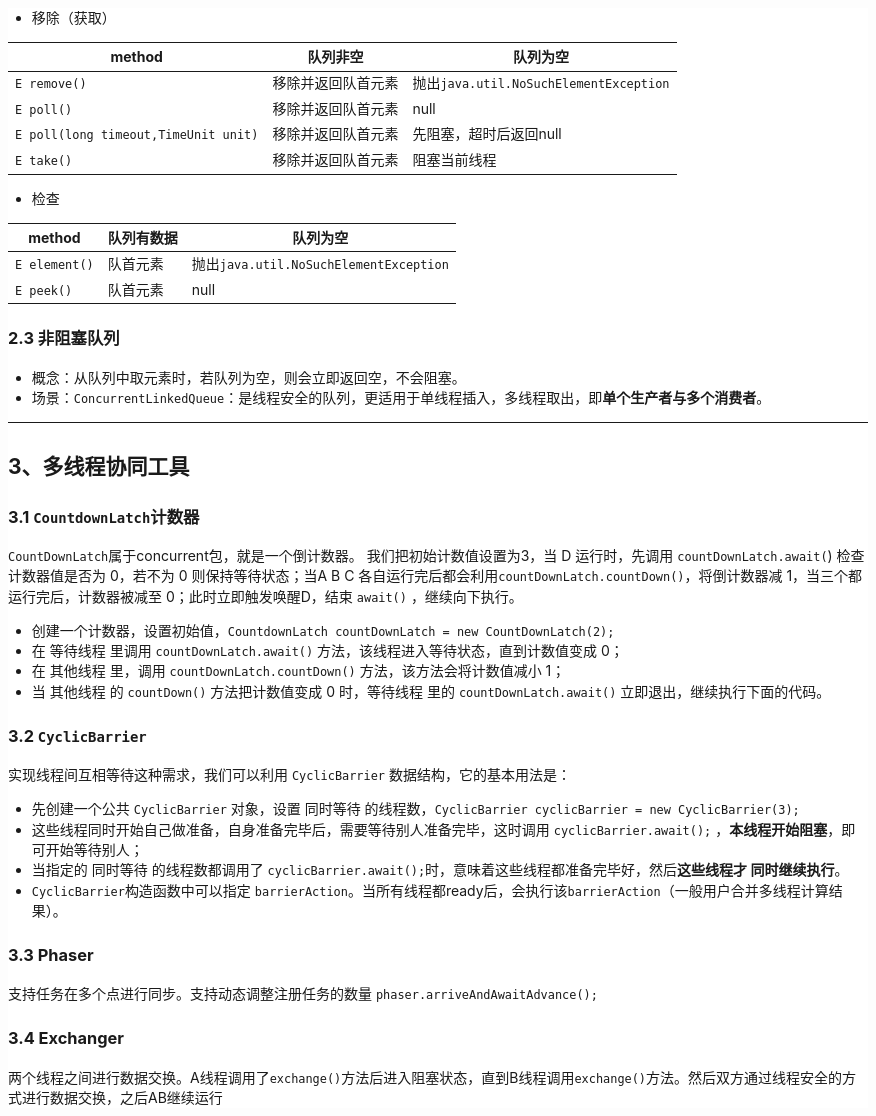 
- 移除（获取）

| method | 队列非空 | 队列为空 |
| -- | -- | -- |
| `E remove()` | 移除并返回队首元素 | 抛出`java.util.NoSuchElementException` |
| `E poll()` | 移除并返回队首元素 | null |
| `E poll(long timeout,TimeUnit unit)` | 移除并返回队首元素 | 先阻塞，超时后返回null 
| `E take()` | 移除并返回队首元素 | 阻塞当前线程 |

- 检查

| method | 队列有数据 | 队列为空 |
| -- | -- | -- | 
| `E element()` | 队首元素 | 抛出`java.util.NoSuchElementException`
| `E peek()` | 队首元素 | null


### 2.3 非阻塞队列
- 概念：从队列中取元素时，若队列为空，则会立即返回空，不会阻塞。
- 场景：`ConcurrentLinkedQueue`：是线程安全的队列，更适用于单线程插入，多线程取出，即**单个生产者与多个消费者**。



-----------
## 3、多线程协同工具

### 3.1 `CountdownLatch`计数器  
`CountDownLatch`属于concurrent包，就是一个倒计数器。
我们把初始计数值设置为3，当 D 运行时，先调用 `countDownLatch.await(`) 检查计数器值是否为 0，若不为 0 则保持等待状态；当A B C 各自运行完后都会利用`countDownLatch.countDown()`，将倒计数器减 1，当三个都运行完后，计数器被减至 0；此时立即触发唤醒D，结束 `await()` ，继续向下执行。
- 创建一个计数器，设置初始值，`CountdownLatch countDownLatch = new CountDownLatch(2);`
- 在 等待线程 里调用 `countDownLatch.await()` 方法，该线程进入等待状态，直到计数值变成 0；
- 在 其他线程 里，调用 `countDownLatch.countDown()` 方法，该方法会将计数值减小 1；
- 当 其他线程 的 `countDown()` 方法把计数值变成 0 时，等待线程 里的 `countDownLatch.await()` 立即退出，继续执行下面的代码。

### 3.2 `CyclicBarrier`
实现线程间互相等待这种需求，我们可以利用 `CyclicBarrier` 数据结构，它的基本用法是：
- 先创建一个公共 `CyclicBarrier` 对象，设置 同时等待 的线程数，`CyclicBarrier cyclicBarrier = new CyclicBarrier(3);`
- 这些线程同时开始自己做准备，自身准备完毕后，需要等待别人准备完毕，这时调用 `cyclicBarrier.await();` ，**本线程开始阻塞**，即可开始等待别人；
- 当指定的 同时等待 的线程数都调用了 `cyclicBarrier.await();`时，意味着这些线程都准备完毕好，然后**这些线程才 同时继续执行**。
- `CyclicBarrier`构造函数中可以指定 `barrierAction`。当所有线程都ready后，会执行该`barrierAction`（一般用户合并多线程计算结果）。

### 3.3 Phaser
支持任务在多个点进行同步。支持动态调整注册任务的数量
`phaser.arriveAndAwaitAdvance();`

### 3.4 Exchanger
两个线程之间进行数据交换。A线程调用了`exchange()`方法后进入阻塞状态，直到B线程调用`exchange()`方法。然后双方通过线程安全的方式进行数据交换，之后AB继续运行
